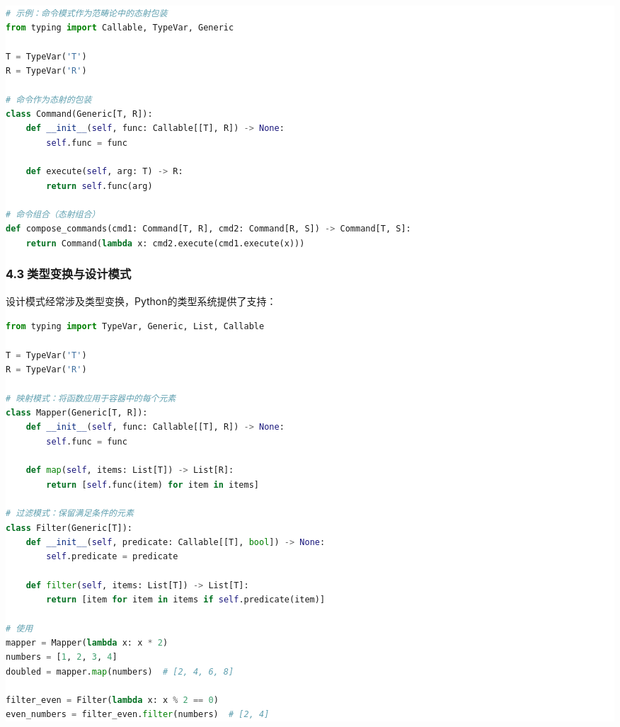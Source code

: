 ```python
# 示例：命令模式作为范畴论中的态射包装
from typing import Callable, TypeVar, Generic

T = TypeVar('T')
R = TypeVar('R')

# 命令作为态射的包装
class Command(Generic[T, R]):
    def __init__(self, func: Callable[[T], R]) -> None:
        self.func = func
    
    def execute(self, arg: T) -> R:
        return self.func(arg)

# 命令组合（态射组合）
def compose_commands(cmd1: Command[T, R], cmd2: Command[R, S]) -> Command[T, S]:
    return Command(lambda x: cmd2.execute(cmd1.execute(x)))
```

### 4.3 类型变换与设计模式

设计模式经常涉及类型变换，Python的类型系统提供了支持：

```python
from typing import TypeVar, Generic, List, Callable

T = TypeVar('T')
R = TypeVar('R')

# 映射模式：将函数应用于容器中的每个元素
class Mapper(Generic[T, R]):
    def __init__(self, func: Callable[[T], R]) -> None:
        self.func = func
    
    def map(self, items: List[T]) -> List[R]:
        return [self.func(item) for item in items]

# 过滤模式：保留满足条件的元素
class Filter(Generic[T]):
    def __init__(self, predicate: Callable[[T], bool]) -> None:
        self.predicate = predicate
    
    def filter(self, items: List[T]) -> List[T]:
        return [item for item in items if self.predicate(item)]

# 使用
mapper = Mapper(lambda x: x * 2)
numbers = [1, 2, 3, 4]
doubled = mapper.map(numbers)  # [2, 4, 6, 8]

filter_even = Filter(lambda x: x % 2 == 0)
even_numbers = filter_even.filter(numbers)  # [2, 4]
```
